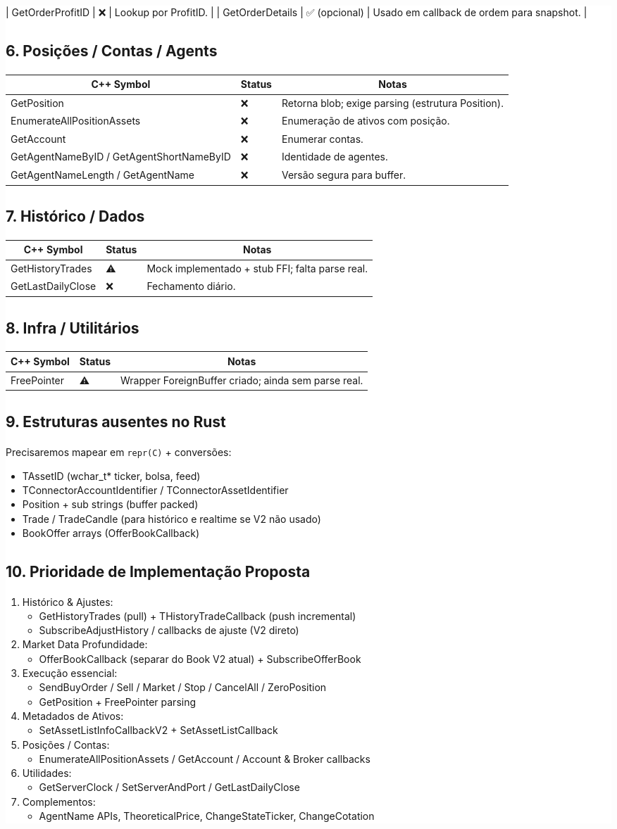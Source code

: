 | GetOrderProfitID | ❌ | Lookup por ProfitID. |
| GetOrderDetails | ✅ (opcional) | Usado em callback de ordem para snapshot. |

## 6. Posições / Contas / Agents
| C++ Symbol | Status | Notas |
|------------|--------|-------|
| GetPosition | ❌ | Retorna blob; exige parsing (estrutura Position). |
| EnumerateAllPositionAssets | ❌ | Enumeração de ativos com posição. |
| GetAccount | ❌ | Enumerar contas. |
| GetAgentNameByID / GetAgentShortNameByID | ❌ | Identidade de agentes. |
| GetAgentNameLength / GetAgentName | ❌ | Versão segura para buffer. |

## 7. Histórico / Dados
| C++ Symbol | Status | Notas |
|------------|--------|-------|
| GetHistoryTrades | ⚠️ | Mock implementado + stub FFI; falta parse real. |
| GetLastDailyClose | ❌ | Fechamento diário. |

## 8. Infra / Utilitários
| C++ Symbol | Status | Notas |
|------------|--------|-------|
| FreePointer | ⚠️ | Wrapper ForeignBuffer criado; ainda sem parse real. |

## 9. Estruturas ausentes no Rust
Precisaremos mapear em `repr(C)` + conversões:
- TAssetID (wchar_t* ticker, bolsa, feed)
- TConnectorAccountIdentifier / TConnectorAssetIdentifier
- Position + sub strings (buffer packed)
- Trade / TradeCandle (para histórico e realtime se V2 não usado)
- BookOffer arrays (OfferBookCallback)

## 10. Prioridade de Implementação Proposta
1. Histórico & Ajustes:
   - GetHistoryTrades (pull) + THistoryTradeCallback (push incremental)
   - SubscribeAdjustHistory / callbacks de ajuste (V2 direto)
2. Market Data Profundidade:
   - OfferBookCallback (separar do Book V2 atual) + SubscribeOfferBook
3. Execução essencial:
   - SendBuyOrder / Sell / Market / Stop / CancelAll / ZeroPosition
   - GetPosition + FreePointer parsing
4. Metadados de Ativos:
   - SetAssetListInfoCallbackV2 + SetAssetListCallback
5. Posições / Contas:
   - EnumerateAllPositionAssets / GetAccount / Account & Broker callbacks
6. Utilidades:
   - GetServerClock / SetServerAndPort / GetLastDailyClose
7. Complementos:
   - AgentName APIs, TheoreticalPrice, ChangeStateTicker, ChangeCotation

